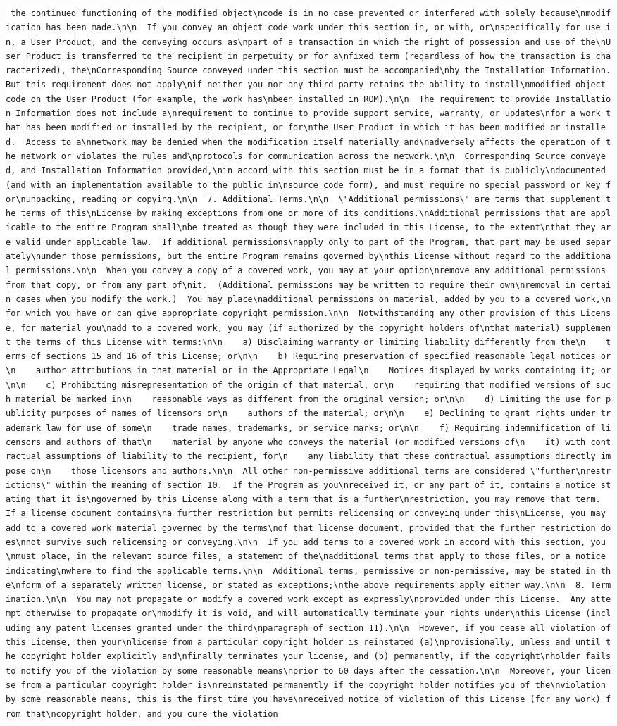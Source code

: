 ```diff
 the continued functioning of the modified object\ncode is in no case prevented or interfered with solely because\nmodification has been made.\n\n  If you convey an object code work under this section in, or with, or\nspecifically for use in, a User Product, and the conveying occurs as\npart of a transaction in which the right of possession and use of the\nUser Product is transferred to the recipient in perpetuity or for a\nfixed term (regardless of how the transaction is characterized), the\nCorresponding Source conveyed under this section must be accompanied\nby the Installation Information.  But this requirement does not apply\nif neither you nor any third party retains the ability to install\nmodified object code on the User Product (for example, the work has\nbeen installed in ROM).\n\n  The requirement to provide Installation Information does not include a\nrequirement to continue to provide support service, warranty, or updates\nfor a work that has been modified or installed by the recipient, or for\nthe User Product in which it has been modified or installed.  Access to a\nnetwork may be denied when the modification itself materially and\nadversely affects the operation of the network or violates the rules and\nprotocols for communication across the network.\n\n  Corresponding Source conveyed, and Installation Information provided,\nin accord with this section must be in a format that is publicly\ndocumented (and with an implementation available to the public in\nsource code form), and must require no special password or key for\nunpacking, reading or copying.\n\n  7. Additional Terms.\n\n  \"Additional permissions\" are terms that supplement the terms of this\nLicense by making exceptions from one or more of its conditions.\nAdditional permissions that are applicable to the entire Program shall\nbe treated as though they were included in this License, to the extent\nthat they are valid under applicable law.  If additional permissions\napply only to part of the Program, that part may be used separately\nunder those permissions, but the entire Program remains governed by\nthis License without regard to the additional permissions.\n\n  When you convey a copy of a covered work, you may at your option\nremove any additional permissions from that copy, or from any part of\nit.  (Additional permissions may be written to require their own\nremoval in certain cases when you modify the work.)  You may place\nadditional permissions on material, added by you to a covered work,\nfor which you have or can give appropriate copyright permission.\n\n  Notwithstanding any other provision of this License, for material you\nadd to a covered work, you may (if authorized by the copyright holders of\nthat material) supplement the terms of this License with terms:\n\n    a) Disclaiming warranty or limiting liability differently from the\n    terms of sections 15 and 16 of this License; or\n\n    b) Requiring preservation of specified reasonable legal notices or\n    author attributions in that material or in the Appropriate Legal\n    Notices displayed by works containing it; or\n\n    c) Prohibiting misrepresentation of the origin of that material, or\n    requiring that modified versions of such material be marked in\n    reasonable ways as different from the original version; or\n\n    d) Limiting the use for publicity purposes of names of licensors or\n    authors of the material; or\n\n    e) Declining to grant rights under trademark law for use of some\n    trade names, trademarks, or service marks; or\n\n    f) Requiring indemnification of licensors and authors of that\n    material by anyone who conveys the material (or modified versions of\n    it) with contractual assumptions of liability to the recipient, for\n    any liability that these contractual assumptions directly impose on\n    those licensors and authors.\n\n  All other non-permissive additional terms are considered \"further\nrestrictions\" within the meaning of section 10.  If the Program as you\nreceived it, or any part of it, contains a notice stating that it is\ngoverned by this License along with a term that is a further\nrestriction, you may remove that term.  If a license document contains\na further restriction but permits relicensing or conveying under this\nLicense, you may add to a covered work material governed by the terms\nof that license document, provided that the further restriction does\nnot survive such relicensing or conveying.\n\n  If you add terms to a covered work in accord with this section, you\nmust place, in the relevant source files, a statement of the\nadditional terms that apply to those files, or a notice indicating\nwhere to find the applicable terms.\n\n  Additional terms, permissive or non-permissive, may be stated in the\nform of a separately written license, or stated as exceptions;\nthe above requirements apply either way.\n\n  8. Termination.\n\n  You may not propagate or modify a covered work except as expressly\nprovided under this License.  Any attempt otherwise to propagate or\nmodify it is void, and will automatically terminate your rights under\nthis License (including any patent licenses granted under the third\nparagraph of section 11).\n\n  However, if you cease all violation of this License, then your\nlicense from a particular copyright holder is reinstated (a)\nprovisionally, unless and until the copyright holder explicitly and\nfinally terminates your license, and (b) permanently, if the copyright\nholder fails to notify you of the violation by some reasonable means\nprior to 60 days after the cessation.\n\n  Moreover, your license from a particular copyright holder is\nreinstated permanently if the copyright holder notifies you of the\nviolation by some reasonable means, this is the first time you have\nreceived notice of violation of this License (for any work) from that\ncopyright holder, and you cure the violation
```